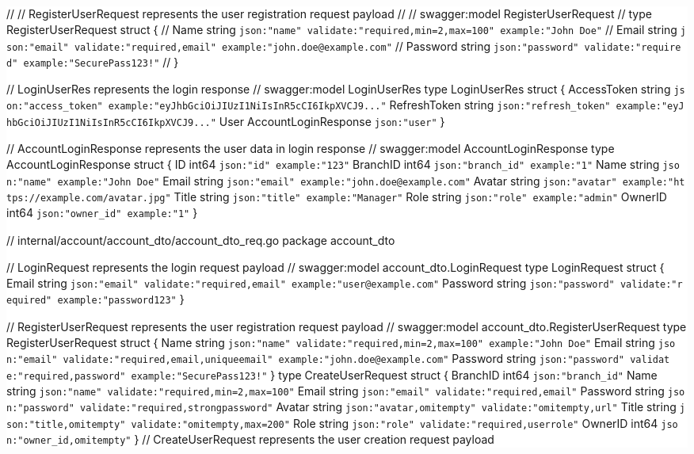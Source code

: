 // // RegisterUserRequest represents the user registration request payload
// // swagger:model RegisterUserRequest
// type RegisterUserRequest struct {
// 	Name     string `json:"name" validate:"required,min=2,max=100" example:"John Doe"`
// 	Email    string `json:"email" validate:"required,email" example:"john.doe@example.com"`
// 	Password string `json:"password" validate:"required" example:"SecurePass123!"`
// }

// LoginUserRes represents the login response
// swagger:model LoginUserRes
type LoginUserRes struct {
	AccessToken  string                `json:"access_token" example:"eyJhbGciOiJIUzI1NiIsInR5cCI6IkpXVCJ9..."`
	RefreshToken string                `json:"refresh_token" example:"eyJhbGciOiJIUzI1NiIsInR5cCI6IkpXVCJ9..."`
	User         AccountLoginResponse  `json:"user"`
}

// AccountLoginResponse represents the user data in login response
// swagger:model AccountLoginResponse
type AccountLoginResponse struct {
	ID       int64  `json:"id" example:"123"`
	BranchID int64  `json:"branch_id" example:"1"`
	Name     string `json:"name" example:"John Doe"`
	Email    string `json:"email" example:"john.doe@example.com"`
	Avatar   string `json:"avatar" example:"https://example.com/avatar.jpg"`
	Title    string `json:"title" example:"Manager"`
	Role     string `json:"role" example:"admin"`
	OwnerID  int64  `json:"owner_id" example:"1"`
}

// internal/account/account_dto/account_dto_req.go
package account_dto

// LoginRequest represents the login request payload
// swagger:model account_dto.LoginRequest
type LoginRequest struct {
	Email    string `json:"email" validate:"required,email" example:"user@example.com"`
	Password string `json:"password" validate:"required" example:"password123"`
}

// RegisterUserRequest represents the user registration request payload
// swagger:model account_dto.RegisterUserRequest
type RegisterUserRequest struct {
	Name     string `json:"name" validate:"required,min=2,max=100" example:"John Doe"`
	Email    string `json:"email" validate:"required,email,uniqueemail" example:"john.doe@example.com"`
	Password string `json:"password" validate:"required,password" example:"SecurePass123!"`
}
type CreateUserRequest struct {
	BranchID int64  `json:"branch_id"`
	Name     string `json:"name" validate:"required,min=2,max=100"`
	Email    string `json:"email" validate:"required,email"`
	Password string `json:"password" validate:"required,strongpassword"`
	Avatar   string `json:"avatar,omitempty" validate:"omitempty,url"`
	Title    string `json:"title,omitempty" validate:"omitempty,max=200"`
	Role     string `json:"role" validate:"required,userrole"`
	OwnerID  int64  `json:"owner_id,omitempty"`
}
// CreateUserRequest represents the user creation request payload
